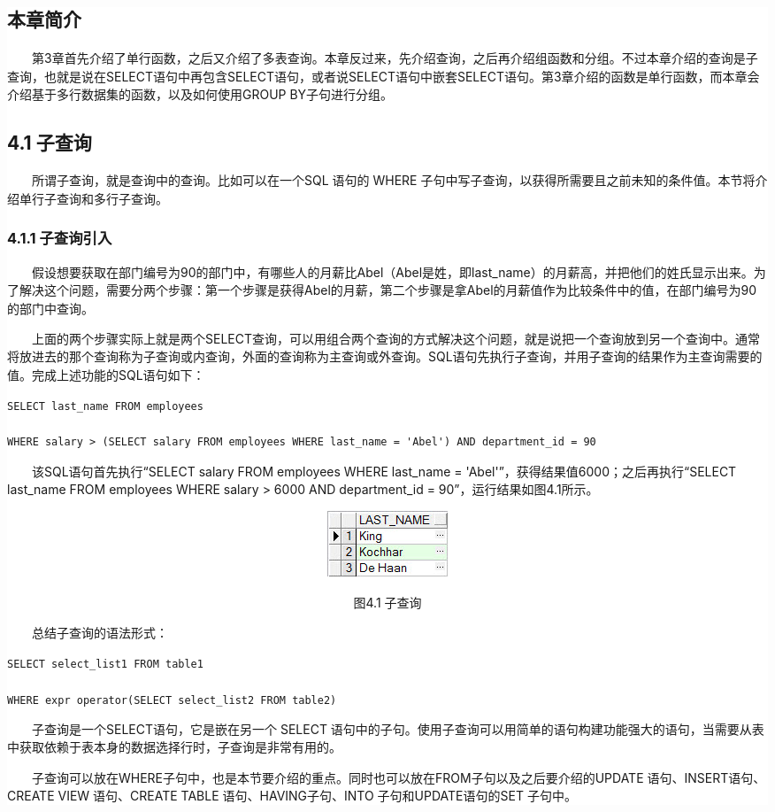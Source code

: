 ## 本章简介
&emsp;&emsp;第3章首先介绍了单行函数，之后又介绍了多表查询。本章反过来，先介绍查询，之后再介绍组函数和分组。不过本章介绍的查询是子查询，也就是说在SELECT语句中再包含SELECT语句，或者说SELECT语句中嵌套SELECT语句。第3章介绍的函数是单行函数，而本章会介绍基于多行数据集的函数，以及如何使用GROUP BY子句进行分组。

 

 

 

## 4.1  子查询

 

&emsp;&emsp;所谓子查询，就是查询中的查询。比如可以在一个SQL 语句的 WHERE 子句中写子查询，以获得所需要且之前未知的条件值。本节将介绍单行子查询和多行子查询。

### 4.1.1  子查询引入  

&emsp;&emsp;假设想要获取在部门编号为90的部门中，有哪些人的月薪比Abel（Abel是姓，即last_name）的月薪高，并把他们的姓氏显示出来。为了解决这个问题，需要分两个步骤：第一个步骤是获得Abel的月薪，第二个步骤是拿Abel的月薪值作为比较条件中的值，在部门编号为90的部门中查询。

&emsp;&emsp;上面的两个步骤实际上就是两个SELECT查询，可以用组合两个查询的方式解决这个问题，就是说把一个查询放到另一个查询中。通常将放进去的那个查询称为子查询或内查询，外面的查询称为主查询或外查询。SQL语句先执行子查询，并用子查询的结果作为主查询需要的值。完成上述功能的SQL语句如下：


```
SELECT last_name FROM employees

WHERE salary > (SELECT salary FROM employees WHERE last_name = 'Abel') AND department_id = 90
```




&emsp;&emsp;该SQL语句首先执行“SELECT salary FROM employees WHERE last_name = 'Abel'”，获得结果值6000；之后再执行“SELECT last_name FROM employees WHERE salary > 6000 AND department_id = 90”，运行结果如图4.1所示。


<p align="center"><img src="../img/d4z/tu4.1.png" /></p>  
<p align="center">图4.1  子查询</p>  


&emsp;&emsp;总结子查询的语法形式：


```
SELECT select_list1 FROM table1

WHERE expr operator(SELECT select_list2 FROM table2)
```


&emsp;&emsp;子查询是一个SELECT语句，它是嵌在另一个 SELECT 语句中的子句。使用子查询可以用简单的语句构建功能强大的语句，当需要从表中获取依赖于表本身的数据选择行时，子查询是非常有用的。

&emsp;&emsp;子查询可以放在WHERE子句中，也是本节要介绍的重点。同时也可以放在FROM子句以及之后要介绍的UPDATE 语句、INSERT语句、CREATE VIEW 语句、CREATE TABLE 语句、HAVING子句、INTO 子句和UPDATE语句的SET 子句中。
